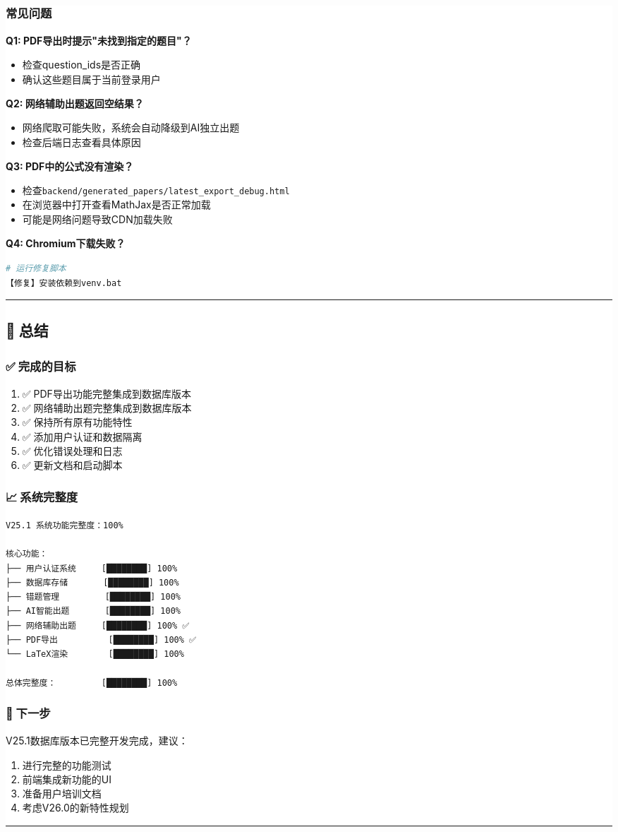 ### 常见问题

**Q1: PDF导出时提示"未找到指定的题目"？**
- 检查question_ids是否正确
- 确认这些题目属于当前登录用户

**Q2: 网络辅助出题返回空结果？**
- 网络爬取可能失败，系统会自动降级到AI独立出题
- 检查后端日志查看具体原因

**Q3: PDF中的公式没有渲染？**
- 检查`backend/generated_papers/latest_export_debug.html`
- 在浏览器中打开查看MathJax是否正常加载
- 可能是网络问题导致CDN加载失败

**Q4: Chromium下载失败？**
```bash
# 运行修复脚本
【修复】安装依赖到venv.bat
```

---

## 🎊 总结

### ✅ 完成的目标
1. ✅ PDF导出功能完整集成到数据库版本
2. ✅ 网络辅助出题完整集成到数据库版本
3. ✅ 保持所有原有功能特性
4. ✅ 添加用户认证和数据隔离
5. ✅ 优化错误处理和日志
6. ✅ 更新文档和启动脚本

### 📈 系统完整度
```
V25.1 系统功能完整度：100%

核心功能：
├── 用户认证系统     [████████] 100%
├── 数据库存储       [████████] 100%
├── 错题管理         [████████] 100%
├── AI智能出题       [████████] 100%
├── 网络辅助出题     [████████] 100% ✅
├── PDF导出          [████████] 100% ✅
└── LaTeX渲染        [████████] 100%

总体完整度：         [████████] 100%
```

### 🎯 下一步
V25.1数据库版本已完整开发完成，建议：
1. 进行完整的功能测试
2. 前端集成新功能的UI
3. 准备用户培训文档
4. 考虑V26.0的新特性规划

---